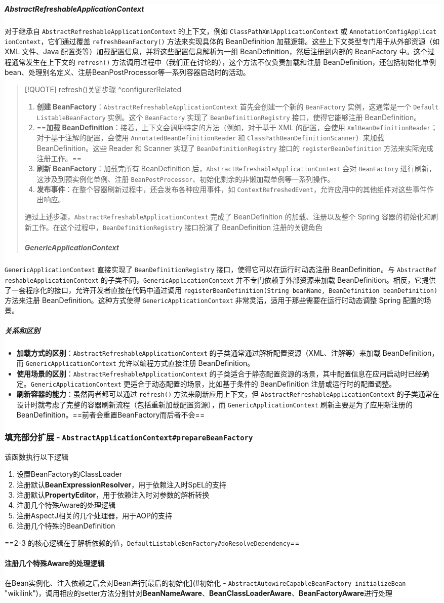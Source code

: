 ##### AbstractRefreshableApplicationContext

对于继承自 `AbstractRefreshableApplicationContext` 的上下文，例如 `ClassPathXmlApplicationContext` 或 `AnnotationConfigApplicationContext`，它们通过覆盖 `refreshBeanFactory()` 方法来实现具体的 BeanDefinition 加载逻辑。这些上下文类型专门用于从外部资源（如 XML 文件、Java 配置类等）加载配置信息，并将这些配置信息解析为一组 BeanDefinition，然后注册到内部的 BeanFactory 中。这个过程通常发生在上下文的 `refresh()` 方法调用过程中（我们正在讨论的），这个方法不仅负责加载和注册 BeanDefinition，还包括初始化单例bean、处理别名定义、注册BeanPostProcessor等一系列容器启动时的活动。

> \[!QUOTE\] refresh()关键步骤 \^configurerRelated
> 1. **创建 BeanFactory**：`AbstractRefreshableApplicationContext` 首先会创建一个新的 `BeanFactory` 实例，这通常是一个 `DefaultListableBeanFactory` 实例。这个 `BeanFactory` 实现了 `BeanDefinitionRegistry` 接口，使得它能够注册 BeanDefinition。
> 2. ==**加载 BeanDefinition**：接着，上下文会调用特定的方法（例如，对于基于 XML 的配置，会使用 `XmlBeanDefinitionReader`；对于基于注解的配置，会使用 `AnnotatedBeanDefinitionReader` 和 `ClassPathBeanDefinitionScanner`）来加载 BeanDefinition。这些 Reader 和 Scanner 实现了 `BeanDefinitionRegistry` 接口的 `registerBeanDefinition` 方法来实际完成注册工作。==
> 3. **刷新 BeanFactory**：加载完所有 BeanDefinition 后，`AbstractRefreshableApplicationContext` 会对 `BeanFactory` 进行刷新，这涉及到预实例化单例、注册 `BeanPostProcessor`、初始化剩余的非懒加载单例等一系列操作。
> 4. **发布事件**：在整个容器刷新过程中，还会发布各种应用事件，如 `ContextRefreshedEvent`，允许应用中的其他组件对这些事件作出响应。
>
> 通过上述步骤，`AbstractRefreshableApplicationContext` 完成了 BeanDefinition 的加载、注册以及整个 Spring 容器的初始化和刷新工作。在这个过程中，`BeanDefinitionRegistry` 接口扮演了 BeanDefinition 注册的关键角色
> ##### GenericApplicationContext

`GenericApplicationContext` 直接实现了 `BeanDefinitionRegistry` 接口，使得它可以在运行时动态注册 BeanDefinition。与 `AbstractRefreshableApplicationContext` 的子类不同，`GenericApplicationContext` 并不专门依赖于外部资源来加载 BeanDefinition。相反，它提供了一套程序化的接口，允许开发者直接在代码中通过调用 `registerBeanDefinition(String beanName, BeanDefinition beanDefinition)` 方法来注册 BeanDefinition。这种方式使得 `GenericApplicationContext` 非常灵活，适用于那些需要在运行时动态调整 Spring 配置的场景。

##### 关系和区别

- **加载方式的区别**：`AbstractRefreshableApplicationContext` 的子类通常通过解析配置资源（XML、注解等）来加载 BeanDefinition，而 `GenericApplicationContext` 允许以编程方式直接注册 BeanDefinition。
- **使用场景的区别**：`AbstractRefreshableApplicationContext` 的子类适合于静态配置资源的场景，其中配置信息在应用启动时已经确定。`GenericApplicationContext` 更适合于动态配置的场景，比如基于条件的 BeanDefinition 注册或运行时的配置调整。
- **刷新容器的能力**：虽然两者都可以通过 `refresh()` 方法来刷新应用上下文，但 `AbstractRefreshableApplicationContext` 的子类通常在设计时就考虑了完整的容器刷新流程（包括重新加载配置资源），而 `GenericApplicationContext` 刷新主要是为了应用新注册的 BeanDefinition。==前者会重置BeanFactory而后者不会==

### 填充部分扩展 - `AbstractApplicationContext#prepareBeanFactory`

该函数执行以下逻辑
1. 设置BeanFactory的ClassLoader
2. 注册默认**BeanExpressionResolver**，用于依赖注入时SpEL的支持
3. 注册默认**PropertyEditor**，用于依赖注入时对参数的解析转换
4. 注册几个特殊Aware的处理逻辑
5. 注册AspectJ相关的几个处理器，用于AOP的支持
6. 注册几个特殊的BeanDefinition

==2-3 的核心逻辑在于解析依赖的值，`DefaultListableBenFactory#doResolveDependency`==

#### 注册几个特殊Aware的处理逻辑

在Bean实例化、注入依赖之后会对Bean进行[最后的初始化](#初始化 - `AbstractAutowireCapableBeanFactory initializeBean` "wikilink")，调用相应的setter方法分别针对**BeanNameAware**、**BeanClassLoaderAware**、**BeanFactoryAware**进行处理
